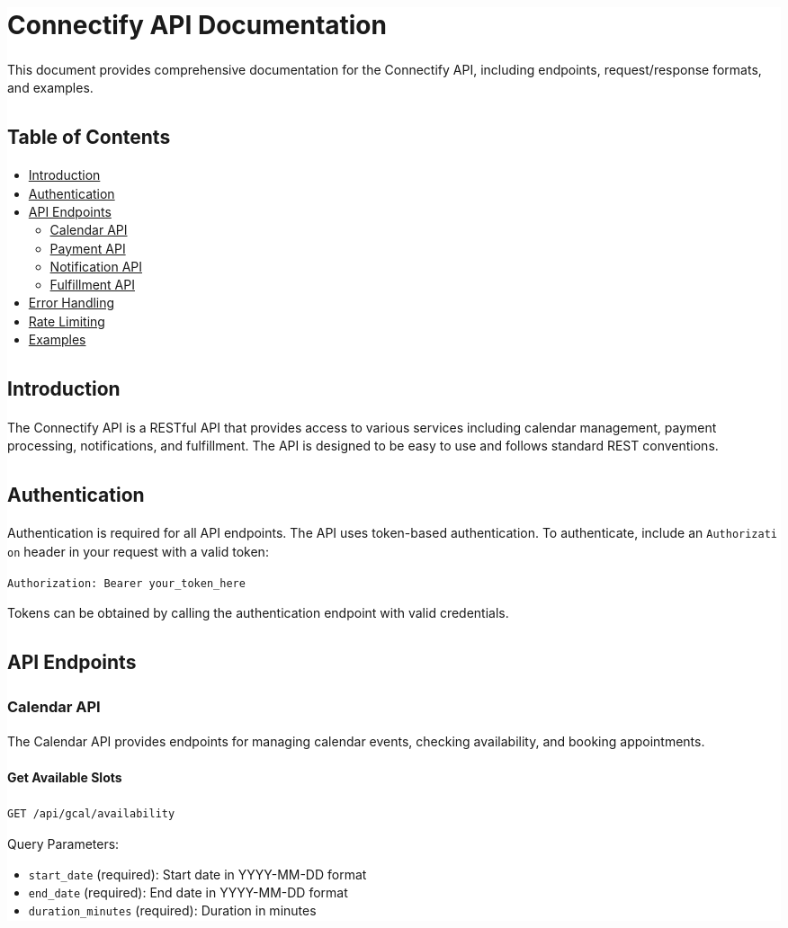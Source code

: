 # Connectify API Documentation

This document provides comprehensive documentation for the Connectify API, including endpoints, request/response formats, and examples.

## Table of Contents

- [Introduction](#introduction)
- [Authentication](#authentication)
- [API Endpoints](#api-endpoints)
  - [Calendar API](#calendar-api)
  - [Payment API](#payment-api)
  - [Notification API](#notification-api)
  - [Fulfillment API](#fulfillment-api)
- [Error Handling](#error-handling)
- [Rate Limiting](#rate-limiting)
- [Examples](#examples)

## Introduction

The Connectify API is a RESTful API that provides access to various services including calendar management, payment processing, notifications, and fulfillment. The API is designed to be easy to use and follows standard REST conventions.

## Authentication

Authentication is required for all API endpoints. The API uses token-based authentication. To authenticate, include an `Authorization` header in your request with a valid token:

```
Authorization: Bearer your_token_here
```

Tokens can be obtained by calling the authentication endpoint with valid credentials.

## API Endpoints

### Calendar API

The Calendar API provides endpoints for managing calendar events, checking availability, and booking appointments.

#### Get Available Slots

```
GET /api/gcal/availability
```

Query Parameters:
- `start_date` (required): Start date in YYYY-MM-DD format
- `end_date` (required): End date in YYYY-MM-DD format
- `duration_minutes` (required): Duration in minutes
